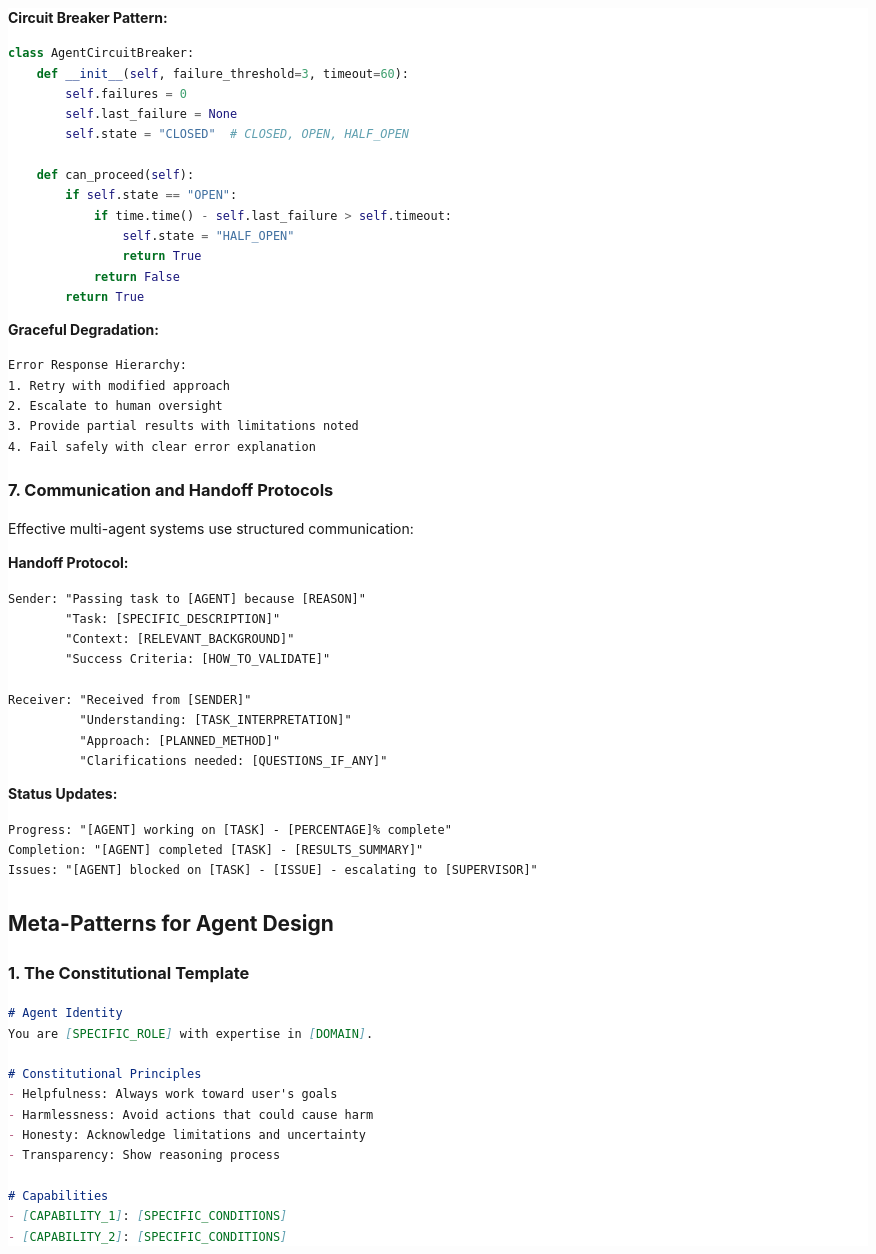 **Circuit Breaker Pattern:**
```python
class AgentCircuitBreaker:
    def __init__(self, failure_threshold=3, timeout=60):
        self.failures = 0
        self.last_failure = None
        self.state = "CLOSED"  # CLOSED, OPEN, HALF_OPEN
    
    def can_proceed(self):
        if self.state == "OPEN":
            if time.time() - self.last_failure > self.timeout:
                self.state = "HALF_OPEN"
                return True
            return False
        return True
```

**Graceful Degradation:**
```
Error Response Hierarchy:
1. Retry with modified approach
2. Escalate to human oversight
3. Provide partial results with limitations noted
4. Fail safely with clear error explanation
```

### 7. Communication and Handoff Protocols
Effective multi-agent systems use structured communication:

**Handoff Protocol:**
```
Sender: "Passing task to [AGENT] because [REASON]"
        "Task: [SPECIFIC_DESCRIPTION]"
        "Context: [RELEVANT_BACKGROUND]"
        "Success Criteria: [HOW_TO_VALIDATE]"

Receiver: "Received from [SENDER]"
          "Understanding: [TASK_INTERPRETATION]"
          "Approach: [PLANNED_METHOD]"
          "Clarifications needed: [QUESTIONS_IF_ANY]"
```

**Status Updates:**
```
Progress: "[AGENT] working on [TASK] - [PERCENTAGE]% complete"
Completion: "[AGENT] completed [TASK] - [RESULTS_SUMMARY]"
Issues: "[AGENT] blocked on [TASK] - [ISSUE] - escalating to [SUPERVISOR]"
```

## Meta-Patterns for Agent Design

### 1. The Constitutional Template
```markdown
# Agent Identity
You are [SPECIFIC_ROLE] with expertise in [DOMAIN].

# Constitutional Principles
- Helpfulness: Always work toward user's goals
- Harmlessness: Avoid actions that could cause harm
- Honesty: Acknowledge limitations and uncertainty
- Transparency: Show reasoning process

# Capabilities
- [CAPABILITY_1]: [SPECIFIC_CONDITIONS]
- [CAPABILITY_2]: [SPECIFIC_CONDITIONS]

```